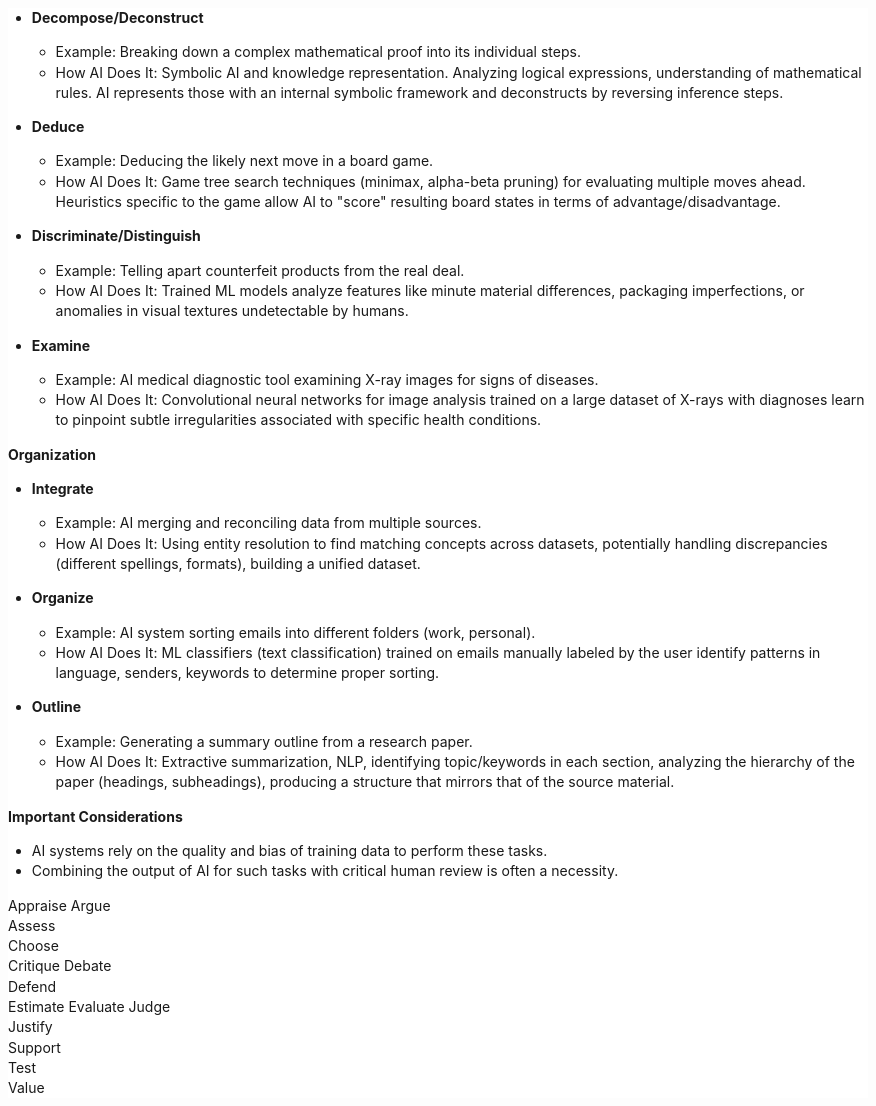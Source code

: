 * **Decompose/Deconstruct**
    * Example: Breaking down a complex mathematical proof into its individual steps.
    * How AI Does It: Symbolic AI and knowledge representation. Analyzing logical expressions,  understanding of mathematical rules.  AI represents those with an internal symbolic framework and deconstructs by reversing inference steps. 

* **Deduce**
    * Example: Deducing the likely next move in a board game.
    * How AI Does It: Game tree search techniques (minimax, alpha-beta pruning) for evaluating multiple moves ahead. Heuristics specific to the game allow AI to "score"  resulting board states in terms of advantage/disadvantage.

* **Discriminate/Distinguish**
    * Example: Telling apart counterfeit products from the real deal.
    * How AI Does It: Trained ML models analyze features like minute material differences, packaging imperfections, or anomalies in visual textures undetectable by humans. 

* **Examine**
    * Example: AI medical diagnostic tool examining X-ray images for signs of diseases.
    * How AI Does It: Convolutional neural networks for image analysis trained on a large dataset of X-rays with diagnoses  learn to pinpoint subtle irregularities associated with specific health conditions. 

**Organization**

* **Integrate**
    * Example: AI merging and reconciling data from multiple sources.
    * How AI Does It: Using entity resolution to find matching concepts across datasets, potentially handling discrepancies (different spellings, formats), building a unified dataset.

* **Organize**
    * Example: AI system sorting  emails into different folders (work, personal).
    * How AI Does It:  ML classifiers (text classification) trained on emails manually labeled  by the user identify patterns in language, senders, keywords to determine proper sorting.

* **Outline**
    * Example: Generating a summary outline from a research paper.
    * How AI Does It: Extractive summarization, NLP, identifying topic/keywords in each section, analyzing the  hierarchy of the paper (headings, subheadings), producing a structure that mirrors that of the source material.

**Important Considerations** 

* AI systems rely on the quality and bias of training data to perform these tasks.
* Combining the output of AI for such tasks with critical human review is often a necessity. 

Appraise 
Argue    
Assess   
Choose   
Critique 
Debate   
Defend   
Estimate 
Evaluate 
Judge    
Justify  
Support  
Test     
Value    
